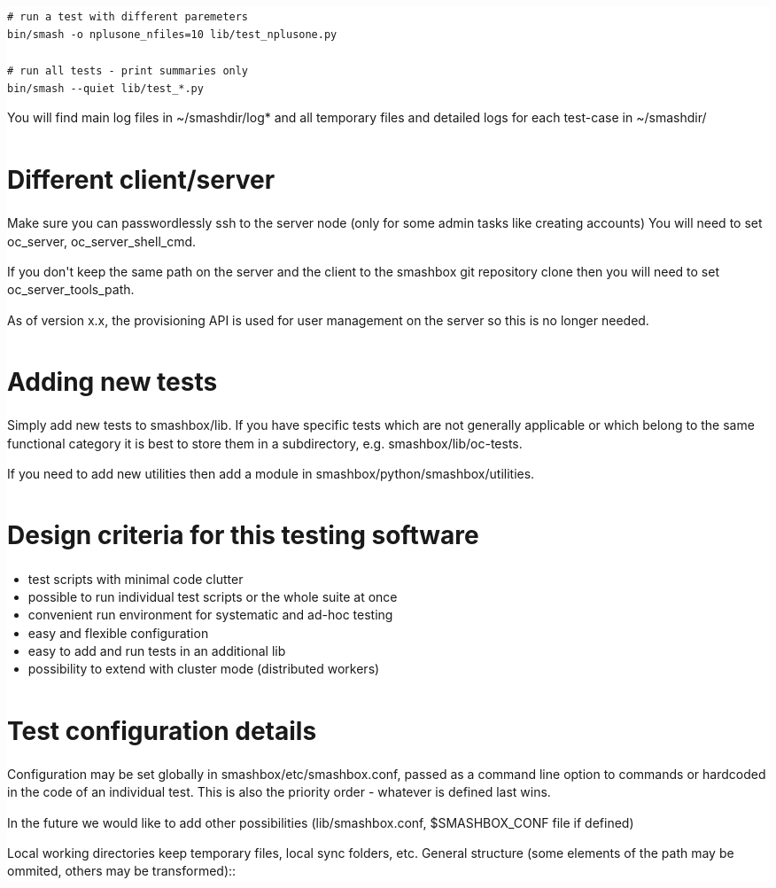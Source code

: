     # run a test with different paremeters
    bin/smash -o nplusone_nfiles=10 lib/test_nplusone.py
    
    # run all tests - print summaries only
    bin/smash --quiet lib/test_*.py

You will find main log files in ~/smashdir/log* and all temporary files and detailed logs for each test-case in ~/smashdir/<test-case>

Different client/server
=======================

Make sure you can passwordlessly ssh to the server node (only for some admin tasks like creating accounts)
You will need to set oc_server, oc_server_shell_cmd. 

If you don't keep the same path on the server and the client to the smashbox git repository clone then you will need to set oc_server_tools_path.

As of version x.x, the provisioning API is used for user management on the server so this is no longer needed.

Adding new tests
================

Simply add new tests to smashbox/lib. If you have specific tests which are not generally applicable or which belong to the same functional category it is best to store them in a subdirectory, e.g. smashbox/lib/oc-tests.

If you need to add new utilities then add a module in smashbox/python/smashbox/utilities.


Design criteria for this testing software
=========================================

  - test scripts with minimal code clutter
  - possible to run individual test scripts or the whole suite at once
  - convenient run environment for systematic and ad-hoc testing
  - easy and flexible configuration
  - easy to add and run tests in an additional lib
  - possibility to extend with cluster mode (distributed workers)


Test configuration details
==========================

Configuration may be set globally in smashbox/etc/smashbox.conf,
passed as a command line option to commands or hardcoded in the code
of an individual test. This is also the priority order - whatever is
defined last wins.

In the future we would like to add other possibilities
(lib/smashbox.conf, $SMASHBOX_CONF file if defined)

Local working directories keep temporary files, local sync folders, etc. General structure (some elements of the path may be ommited, others may be transformed)::
